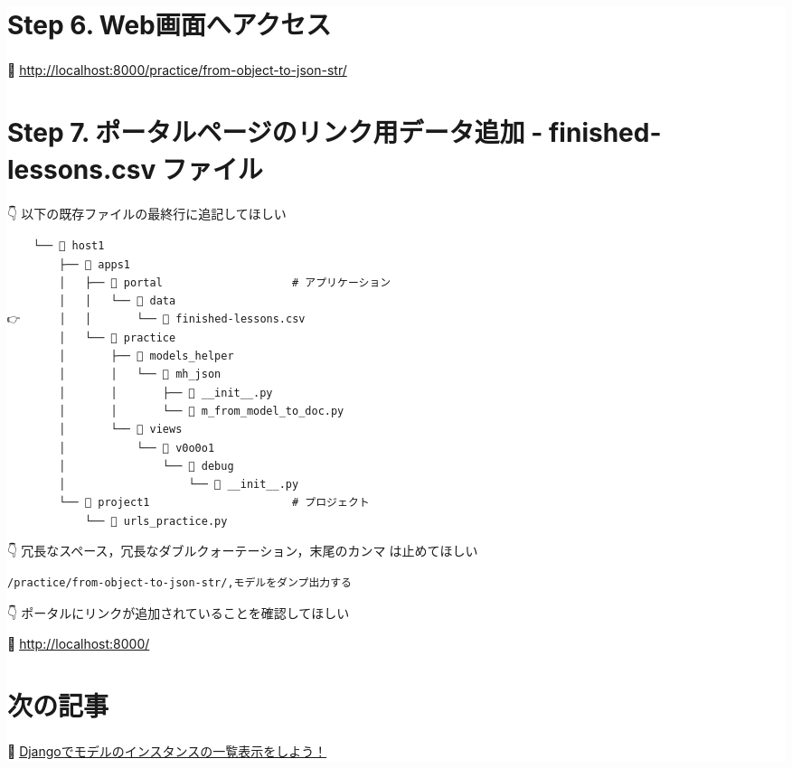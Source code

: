 # Step 6. Web画面へアクセス

📖 [http://localhost:8000/practice/from-object-to-json-str/](http://localhost:8000/practice/from-object-to-json-str/)  

# Step 7. ポータルページのリンク用データ追加 - finished-lessons.csv ファイル

👇 以下の既存ファイルの最終行に追記してほしい  

```plaintext
    └── 📂 host1
        ├── 📂 apps1
        │   ├── 📂 portal                    # アプリケーション
        │   │   └── 📂 data
👉      │   │       └── 📄 finished-lessons.csv
        │   └── 📂 practice
        │       ├── 📂 models_helper
        │       │   └── 📂 mh_json
        │       │       ├── 📄 __init__.py
        │       │       └── 📄 m_from_model_to_doc.py
        │       └── 📂 views
        │           └── 📂 v0o0o1
        │               └── 📂 debug
        │                   └── 📄 __init__.py
        └── 📂 project1                      # プロジェクト
            └── 📄 urls_practice.py
```

👇 冗長なスペース，冗長なダブルクォーテーション，末尾のカンマ は止めてほしい  

```csv
/practice/from-object-to-json-str/,モデルをダンプ出力する
```

👇 ポータルにリンクが追加されていることを確認してほしい 

📖 [http://localhost:8000/](http://localhost:8000/)  

# 次の記事

📖 [Djangoでモデルのインスタンスの一覧表示をしよう！](https://qiita.com/muzudho1/items/77668130b6d941596327)  
